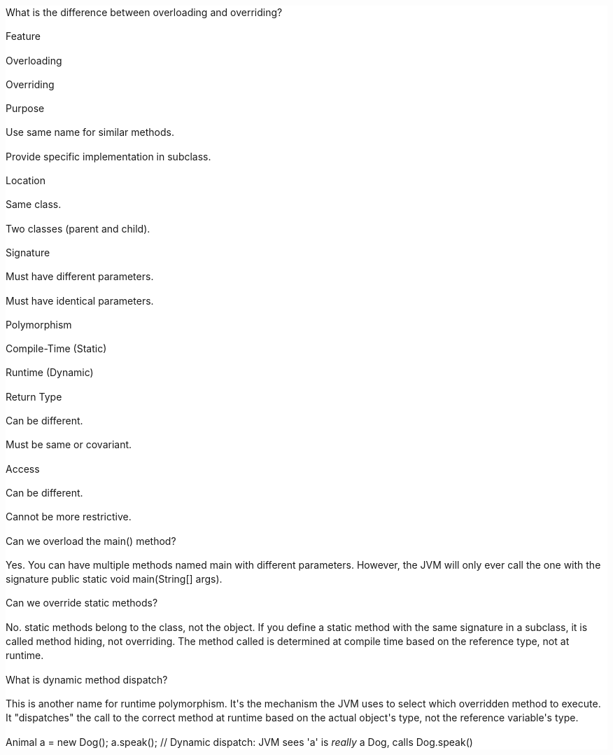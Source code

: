What is the difference between overloading and overriding?

Feature

Overloading

Overriding

Purpose

Use same name for similar methods.

Provide specific implementation in subclass.

Location

Same class.

Two classes (parent and child).

Signature

Must have different parameters.

Must have identical parameters.

Polymorphism

Compile-Time (Static)

Runtime (Dynamic)

Return Type

Can be different.

Must be same or covariant.

Access

Can be different.

Cannot be more restrictive.

Can we overload the main() method?

Yes. You can have multiple methods named main with different parameters. However, the JVM will only ever call the one with the signature public static void main(String[] args).

Can we override static methods?

No. static methods belong to the class, not the object. If you define a static method with the same signature in a subclass, it is called method hiding, not overriding. The method called is determined at compile time based on the reference type, not at runtime.

What is dynamic method dispatch?

This is another name for runtime polymorphism. It's the mechanism the JVM uses to select which overridden method to execute. It "dispatches" the call to the correct method at runtime based on the actual object's type, not the reference variable's type.

Animal a = new Dog();
a.speak(); // Dynamic dispatch: JVM sees 'a' is *really* a Dog, calls Dog.speak()
